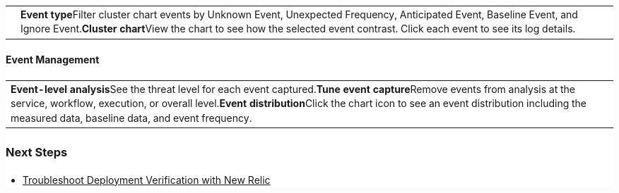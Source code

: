 
|  |  |
| --- | --- |
|  | **Event type**Filter cluster chart events by Unknown Event, Unexpected Frequency, Anticipated Event, Baseline Event, and Ignore Event.**Cluster chart**View the chart to see how the selected event contrast. Click each event to see its log details. |

#### Event Management



|  |  |
| --- | --- |
| **Event-level analysis**See the threat level for each event captured.**Tune event capture**Remove events from analysis at the service, workflow, execution, or overall level.**Event distribution**Click the chart icon to see an event distribution including the measured data, baseline data, and event frequency. |  |

### Next Steps

* [Troubleshoot Deployment Verification with New Relic](5-troubleshooting-new-relic.md)

